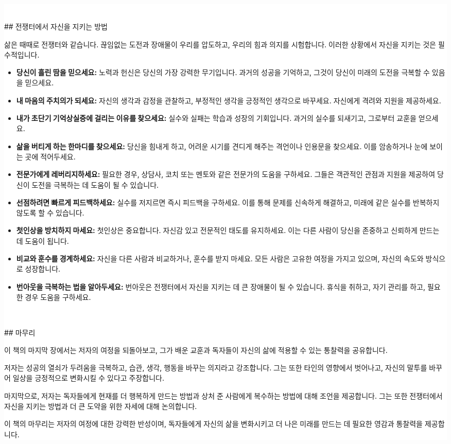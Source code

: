 <p>&nbsp;</p>
## 전쟁터에서 자신을 지키는 방법

삶은 때때로 전쟁터와 같습니다. 끊임없는 도전과 장애물이 우리를 압도하고, 우리의 힘과 의지를 시험합니다. 이러한 상황에서 자신을 지키는 것은 필수적입니다.



- **당신이 흘린 땀을 믿으세요:** 노력과 헌신은 당신의 가장 강력한 무기입니다. 과거의 성공을 기억하고, 그것이 당신이 미래의 도전을 극복할 수 있음을 믿으세요.

- **내 마음의 주치의가 되세요:** 자신의 생각과 감정을 관찰하고, 부정적인 생각을 긍정적인 생각으로 바꾸세요. 자신에게 격려와 지원을 제공하세요.

- **내가 초단기 기억상실증에 걸리는 이유를 찾으세요:** 실수와 실패는 학습과 성장의 기회입니다. 과거의 실수를 되새기고, 그로부터 교훈을 얻으세요.

- **삶을 버티게 하는 한마디를 찾으세요:** 당신을 힘내게 하고, 어려운 시기를 견디게 해주는 격언이나 인용문을 찾으세요. 이를 암송하거나 눈에 보이는 곳에 적어두세요.

- **전문가에게 레버리지하세요:** 필요한 경우, 상담사, 코치 또는 멘토와 같은 전문가의 도움을 구하세요. 그들은 객관적인 관점과 지원을 제공하여 당신이 도전을 극복하는 데 도움이 될 수 있습니다.

- **선점하려면 빠르게 피드백하세요:** 실수를 저지르면 즉시 피드백을 구하세요. 이를 통해 문제를 신속하게 해결하고, 미래에 같은 실수를 반복하지 않도록 할 수 있습니다.

- **첫인상을 방치하지 마세요:** 첫인상은 중요합니다. 자신감 있고 전문적인 태도를 유지하세요. 이는 다른 사람이 당신을 존중하고 신뢰하게 만드는 데 도움이 됩니다.

- **비교와 훈수를 경계하세요:** 자신을 다른 사람과 비교하거나, 훈수를 받지 마세요. 모든 사람은 고유한 여정을 가지고 있으며, 자신의 속도와 방식으로 성장합니다.

- **번아웃을 극복하는 법을 알아두세요:** 번아웃은 전쟁터에서 자신을 지키는 데 큰 장애물이 될 수 있습니다. 휴식을 취하고, 자기 관리를 하고, 필요한 경우 도움을 구하세요.

<p>&nbsp;</p>
## 마무리

이 책의 마지막 장에서는 저자의 여정을 되돌아보고, 그가 배운 교훈과 독자들이 자신의 삶에 적용할 수 있는 통찰력을 공유합니다.

저자는 성공의 열쇠가 두려움을 극복하고, 습관, 생각, 행동을 바꾸는 의지라고 강조합니다. 그는 또한 타인의 영향에서 벗어나고, 자신의 말투를 바꾸어 일상을 긍정적으로 변화시킬 수 있다고 주장합니다.

마지막으로, 저자는 독자들에게 현재를 더 행복하게 만드는 방법과 상처 준 사람에게 복수하는 방법에 대해 조언을 제공합니다. 그는 또한 전쟁터에서 자신을 지키는 방법과 더 큰 도약을 위한 자세에 대해 논의합니다.

이 책의 마무리는 저자의 여정에 대한 강력한 반성이며, 독자들에게 자신의 삶을 변화시키고 더 나은 미래를 만드는 데 필요한 영감과 통찰력을 제공합니다.
